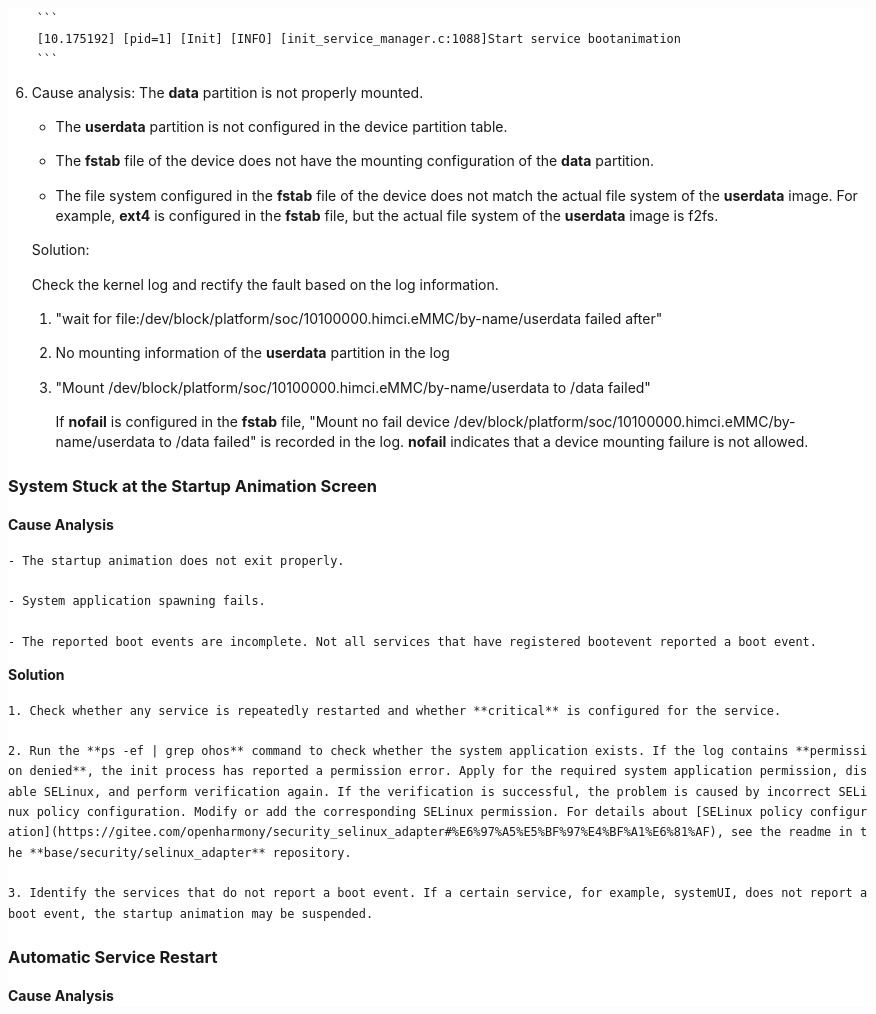         ```
        [10.175192] [pid=1] [Init] [INFO] [init_service_manager.c:1088]Start service bootanimation
        ```

  6. Cause analysis: The **data** partition is not properly mounted.

     - The **userdata** partition is not configured in the device partition table.

     - The **fstab** file of the device does not have the mounting configuration of the **data** partition.

     - The file system configured in the **fstab** file of the device does not match the actual file system of the **userdata** image. For example, **ext4** is configured in the **fstab** file, but the actual file system of the **userdata** image is f2fs.

     Solution:

     Check the kernel log and rectify the fault based on the log information.

     1. "wait for file:/dev/block/platform/soc/10100000.himci.eMMC/by-name/userdata failed after" 

     2. No mounting information of the **userdata** partition in the log

     3. "Mount /dev/block/platform/soc/10100000.himci.eMMC/by-name/userdata to /data failed"

        If **nofail** is configured in the **fstab** file, "Mount no fail device /dev/block/platform/soc/10100000.himci.eMMC/by-name/userdata to /data failed" is recorded in the log. **nofail** indicates that a device mounting failure is not allowed.


### System Stuck at the Startup Animation Screen

**Cause Analysis**

    - The startup animation does not exit properly.

    - System application spawning fails.

    - The reported boot events are incomplete. Not all services that have registered bootevent reported a boot event.

**Solution**

    1. Check whether any service is repeatedly restarted and whether **critical** is configured for the service.

    2. Run the **ps -ef | grep ohos** command to check whether the system application exists. If the log contains **permission denied**, the init process has reported a permission error. Apply for the required system application permission, disable SELinux, and perform verification again. If the verification is successful, the problem is caused by incorrect SELinux policy configuration. Modify or add the corresponding SELinux permission. For details about [SELinux policy configuration](https://gitee.com/openharmony/security_selinux_adapter#%E6%97%A5%E5%BF%97%E4%BF%A1%E6%81%AF), see the readme in the **base/security/selinux_adapter** repository.

    3. Identify the services that do not report a boot event. If a certain service, for example, systemUI, does not report a boot event, the startup animation may be suspended.

### Automatic Service Restart

**Cause Analysis**
